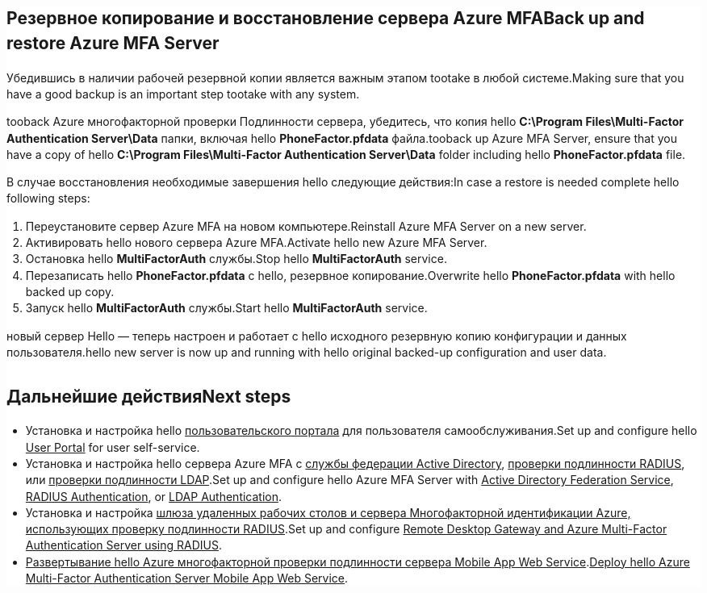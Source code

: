 ## <a name="back-up-and-restore-azure-mfa-server"></a><span data-ttu-id="f30de-264">Резервное копирование и восстановление сервера Azure MFA</span><span class="sxs-lookup"><span data-stu-id="f30de-264">Back up and restore Azure MFA Server</span></span>

<span data-ttu-id="f30de-265">Убедившись в наличии рабочей резервной копии является важным этапом tootake в любой системе.</span><span class="sxs-lookup"><span data-stu-id="f30de-265">Making sure that you have a good backup is an important step tootake with any system.</span></span>

<span data-ttu-id="f30de-266">tooback Azure многофакторной проверки Подлинности сервера, убедитесь, что копия hello **C:\Program Files\Multi-Factor Authentication Server\Data** папки, включая hello **PhoneFactor.pfdata** файла.</span><span class="sxs-lookup"><span data-stu-id="f30de-266">tooback up Azure MFA Server, ensure that you have a copy of hello **C:\Program Files\Multi-Factor Authentication Server\Data** folder including hello **PhoneFactor.pfdata** file.</span></span> 

<span data-ttu-id="f30de-267">В случае восстановления необходимые завершения hello следующие действия:</span><span class="sxs-lookup"><span data-stu-id="f30de-267">In case a restore is needed complete hello following steps:</span></span>

1. <span data-ttu-id="f30de-268">Переустановите сервер Azure MFA на новом компьютере.</span><span class="sxs-lookup"><span data-stu-id="f30de-268">Reinstall Azure MFA Server on a new server.</span></span>
2. <span data-ttu-id="f30de-269">Активировать hello нового сервера Azure MFA.</span><span class="sxs-lookup"><span data-stu-id="f30de-269">Activate hello new Azure MFA Server.</span></span>
3. <span data-ttu-id="f30de-270">Остановка hello **MultiFactorAuth** службы.</span><span class="sxs-lookup"><span data-stu-id="f30de-270">Stop hello **MultiFactorAuth** service.</span></span>
4. <span data-ttu-id="f30de-271">Перезаписать hello **PhoneFactor.pfdata** с hello, резервное копирование.</span><span class="sxs-lookup"><span data-stu-id="f30de-271">Overwrite hello **PhoneFactor.pfdata** with hello backed up copy.</span></span>
5. <span data-ttu-id="f30de-272">Запуск hello **MultiFactorAuth** службы.</span><span class="sxs-lookup"><span data-stu-id="f30de-272">Start hello **MultiFactorAuth** service.</span></span>

<span data-ttu-id="f30de-273">новый сервер Hello — теперь настроен и работает с hello исходного резервную копию конфигурации и данных пользователя.</span><span class="sxs-lookup"><span data-stu-id="f30de-273">hello new server is now up and running with hello original backed-up configuration and user data.</span></span>

## <a name="next-steps"></a><span data-ttu-id="f30de-274">Дальнейшие действия</span><span class="sxs-lookup"><span data-stu-id="f30de-274">Next steps</span></span>

- <span data-ttu-id="f30de-275">Установка и настройка hello [пользовательского портала](multi-factor-authentication-get-started-portal.md) для пользователя самообслуживания.</span><span class="sxs-lookup"><span data-stu-id="f30de-275">Set up and configure hello [User Portal](multi-factor-authentication-get-started-portal.md) for user self-service.</span></span>
- <span data-ttu-id="f30de-276">Установка и настройка hello сервера Azure MFA с [службы федерации Active Directory](multi-factor-authentication-get-started-adfs.md), [проверки подлинности RADIUS](multi-factor-authentication-get-started-server-radius.md), или [проверки подлинности LDAP](multi-factor-authentication-get-started-server-ldap.md).</span><span class="sxs-lookup"><span data-stu-id="f30de-276">Set up and configure hello Azure MFA Server with [Active Directory Federation Service](multi-factor-authentication-get-started-adfs.md), [RADIUS Authentication](multi-factor-authentication-get-started-server-radius.md), or [LDAP Authentication](multi-factor-authentication-get-started-server-ldap.md).</span></span>
- <span data-ttu-id="f30de-277">Установка и настройка [шлюза удаленных рабочих столов и сервера Многофакторной идентификации Azure, использующих проверку подлинности RADIUS](multi-factor-authentication-get-started-server-rdg.md).</span><span class="sxs-lookup"><span data-stu-id="f30de-277">Set up and configure [Remote Desktop Gateway and Azure Multi-Factor Authentication Server using RADIUS](multi-factor-authentication-get-started-server-rdg.md).</span></span>
- <span data-ttu-id="f30de-278">[Развертывание hello Azure многофакторной проверки подлинности сервера Mobile App Web Service](multi-factor-authentication-get-started-server-webservice.md).</span><span class="sxs-lookup"><span data-stu-id="f30de-278">[Deploy hello Azure Multi-Factor Authentication Server Mobile App Web Service](multi-factor-authentication-get-started-server-webservice.md).</span></span>